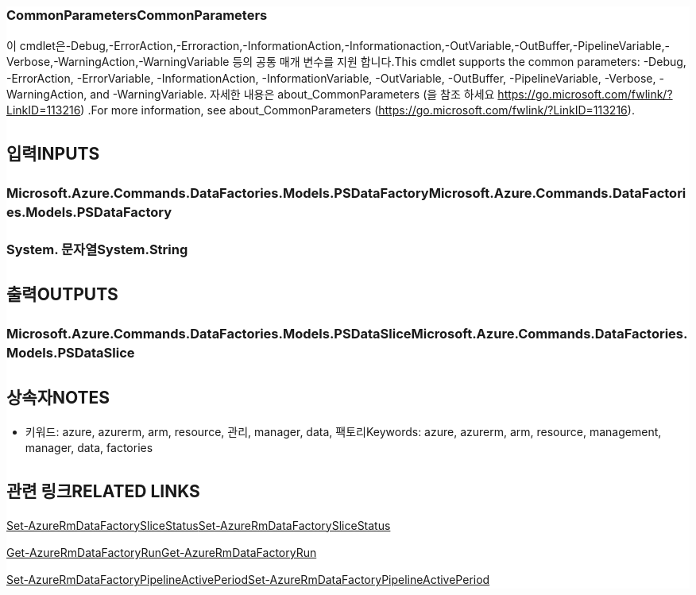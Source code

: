 ### <span data-ttu-id="56882-163">CommonParameters</span><span class="sxs-lookup"><span data-stu-id="56882-163">CommonParameters</span></span>
<span data-ttu-id="56882-164">이 cmdlet은-Debug,-ErrorAction,-Erroraction,-InformationAction,-Informationaction,-OutVariable,-OutBuffer,-PipelineVariable,-Verbose,-WarningAction,-WarningVariable 등의 공통 매개 변수를 지원 합니다.</span><span class="sxs-lookup"><span data-stu-id="56882-164">This cmdlet supports the common parameters: -Debug, -ErrorAction, -ErrorVariable, -InformationAction, -InformationVariable, -OutVariable, -OutBuffer, -PipelineVariable, -Verbose, -WarningAction, and -WarningVariable.</span></span> <span data-ttu-id="56882-165">자세한 내용은 about_CommonParameters (을 참조 하세요 https://go.microsoft.com/fwlink/?LinkID=113216) .</span><span class="sxs-lookup"><span data-stu-id="56882-165">For more information, see about_CommonParameters (https://go.microsoft.com/fwlink/?LinkID=113216).</span></span>

## <span data-ttu-id="56882-166">입력</span><span class="sxs-lookup"><span data-stu-id="56882-166">INPUTS</span></span>

### <span data-ttu-id="56882-167">Microsoft.Azure.Commands.DataFactories.Models.PSDataFactory</span><span class="sxs-lookup"><span data-stu-id="56882-167">Microsoft.Azure.Commands.DataFactories.Models.PSDataFactory</span></span>

### <span data-ttu-id="56882-168">System. 문자열</span><span class="sxs-lookup"><span data-stu-id="56882-168">System.String</span></span>

## <span data-ttu-id="56882-169">출력</span><span class="sxs-lookup"><span data-stu-id="56882-169">OUTPUTS</span></span>

### <span data-ttu-id="56882-170">Microsoft.Azure.Commands.DataFactories.Models.PSDataSlice</span><span class="sxs-lookup"><span data-stu-id="56882-170">Microsoft.Azure.Commands.DataFactories.Models.PSDataSlice</span></span>

## <span data-ttu-id="56882-171">상속자</span><span class="sxs-lookup"><span data-stu-id="56882-171">NOTES</span></span>
* <span data-ttu-id="56882-172">키워드: azure, azurerm, arm, resource, 관리, manager, data, 팩토리</span><span class="sxs-lookup"><span data-stu-id="56882-172">Keywords: azure, azurerm, arm, resource, management, manager, data, factories</span></span>

## <span data-ttu-id="56882-173">관련 링크</span><span class="sxs-lookup"><span data-stu-id="56882-173">RELATED LINKS</span></span>

[<span data-ttu-id="56882-174">Set-AzureRmDataFactorySliceStatus</span><span class="sxs-lookup"><span data-stu-id="56882-174">Set-AzureRmDataFactorySliceStatus</span></span>](./Set-AzureRmDataFactorySliceStatus.md)

[<span data-ttu-id="56882-175">Get-AzureRmDataFactoryRun</span><span class="sxs-lookup"><span data-stu-id="56882-175">Get-AzureRmDataFactoryRun</span></span>](./Get-AzureRmDataFactoryRun.md)

[<span data-ttu-id="56882-176">Set-AzureRmDataFactoryPipelineActivePeriod</span><span class="sxs-lookup"><span data-stu-id="56882-176">Set-AzureRmDataFactoryPipelineActivePeriod</span></span>](./Set-AzureRmDataFactoryPipelineActivePeriod.md)


